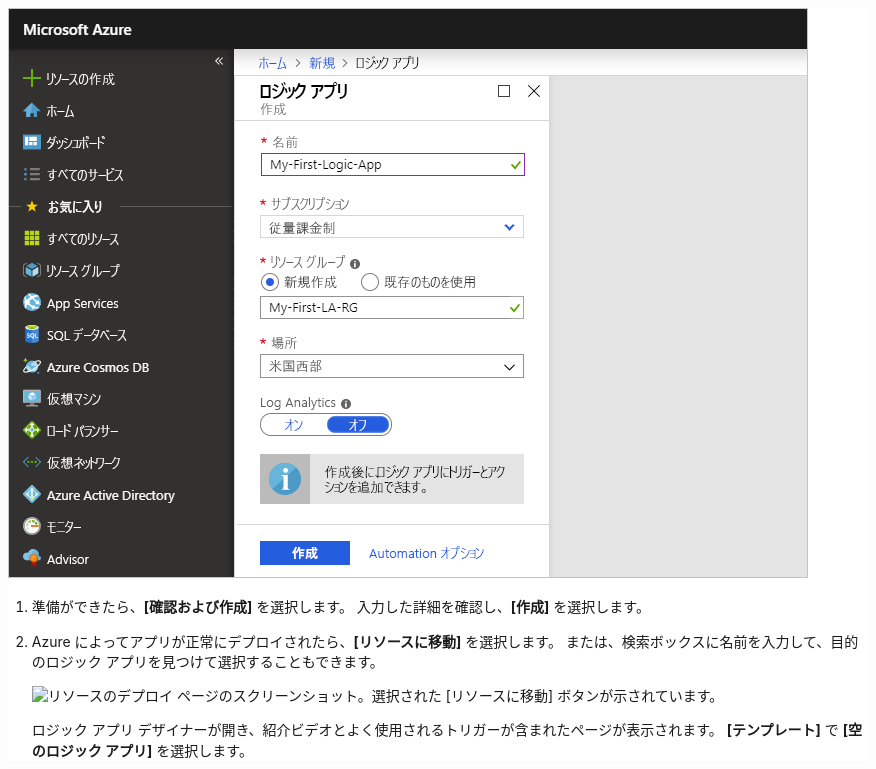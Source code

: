    ![Logic Apps 作成ページのスクリーンショット。新しいロジック アプリの詳細が表示されたペインが示されています。](./media/quickstart-create-first-logic-app-workflow/create-logic-app-settings.png)

1. 準備ができたら、**[確認および作成]** を選択します。 入力した詳細を確認し、**[作成]** を選択します。

1. Azure によってアプリが正常にデプロイされたら、**[リソースに移動]** を選択します。 または、検索ボックスに名前を入力して、目的のロジック アプリを見つけて選択することもできます。

   ![リソースのデプロイ ページのスクリーンショット。選択された [リソースに移動] ボタンが示されています。](./media/quickstart-create-first-logic-app-workflow/go-to-new-logic-app-resource.png)

   ロジック アプリ デザイナーが開き、紹介ビデオとよく使用されるトリガーが含まれたページが表示されます。 **[テンプレート]** で **[空のロジック アプリ]** を選択します。
